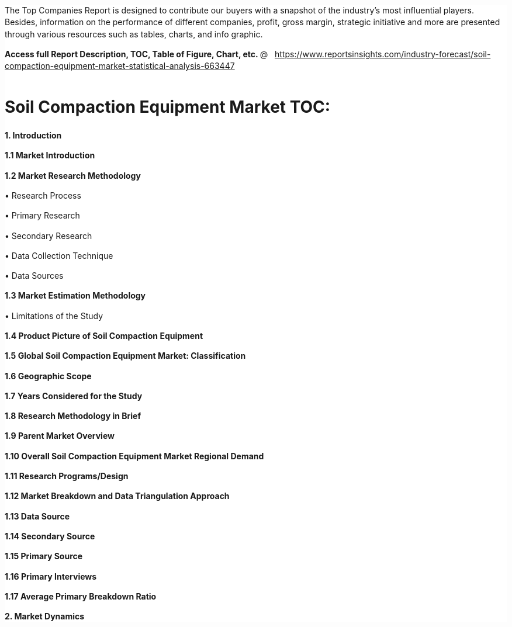 The Top Companies Report is designed to contribute our buyers with a snapshot of the industry’s most influential players. Besides, information on the performance of different companies, profit, gross margin, strategic initiative and more are presented through various resources such as tables, charts, and info graphic.

<strong>Access full Report Description, TOC, Table of Figure, Chart, etc. </strong>@   <a href=https://www.reportsinsights.com/industry-forecast/soil-compaction-equipment-market-statistical-analysis-663447 style=color:#0000ff;>https://www.reportsinsights.com/industry-forecast/soil-compaction-equipment-market-statistical-analysis-663447</a>

# <strong>Soil Compaction Equipment Market TOC:</strong>

<strong>1. Introduction</strong>

<strong>1.1 Market Introduction</strong>

<strong>1.2 Market Research Methodology</strong>

• Research Process

• Primary Research

• Secondary Research

• Data Collection Technique

• Data Sources

<strong>1.3 Market Estimation Methodology</strong>

• Limitations of the Study

<strong>1.4 Product Picture of Soil Compaction Equipment</strong>

<strong>1.5 Global Soil Compaction Equipment Market: Classification</strong>

<strong>1.6 Geographic Scope</strong>

<strong>1.7 Years Considered for the Study</strong>

<strong>1.8 Research Methodology in Brief</strong>

<strong>1.9 Parent Market Overview</strong>

<strong>1.10 Overall Soil Compaction Equipment Market Regional Demand</strong>

<strong>1.11 Research Programs/Design</strong>

<strong>1.12 Market Breakdown and Data Triangulation Approach</strong>

<strong>1.13 Data Source</strong>

<strong>1.14 Secondary Source</strong>

<strong>1.15 Primary Source</strong>

<strong>1.16 Primary Interviews</strong>

<strong>1.17 Average Primary Breakdown Ratio</strong>

<strong>2. Market Dynamics</strong>
